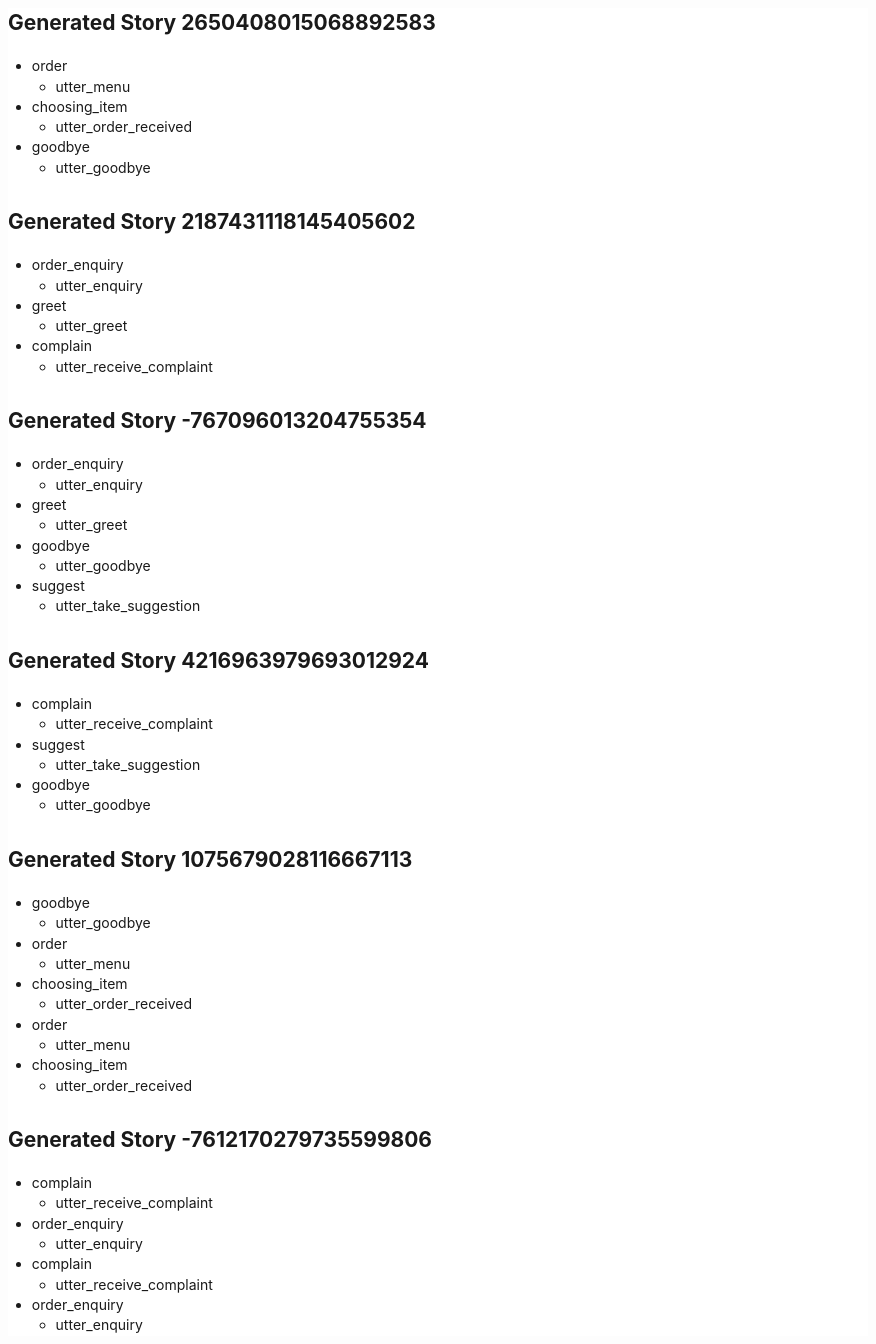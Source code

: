 ## Generated Story 2650408015068892583
* order
    - utter_menu
* choosing_item
    - utter_order_received
* goodbye
    - utter_goodbye

## Generated Story 2187431118145405602
* order_enquiry
    - utter_enquiry
* greet
    - utter_greet
* complain
    - utter_receive_complaint

## Generated Story -767096013204755354
* order_enquiry
    - utter_enquiry
* greet
    - utter_greet
* goodbye
    - utter_goodbye
* suggest
    - utter_take_suggestion

## Generated Story 4216963979693012924
* complain
    - utter_receive_complaint
* suggest
    - utter_take_suggestion
* goodbye
    - utter_goodbye

## Generated Story 1075679028116667113
* goodbye
    - utter_goodbye
* order
    - utter_menu
* choosing_item
    - utter_order_received
* order
    - utter_menu
* choosing_item
    - utter_order_received

## Generated Story -7612170279735599806
* complain
    - utter_receive_complaint
* order_enquiry
    - utter_enquiry
* complain
    - utter_receive_complaint
* order_enquiry
    - utter_enquiry
